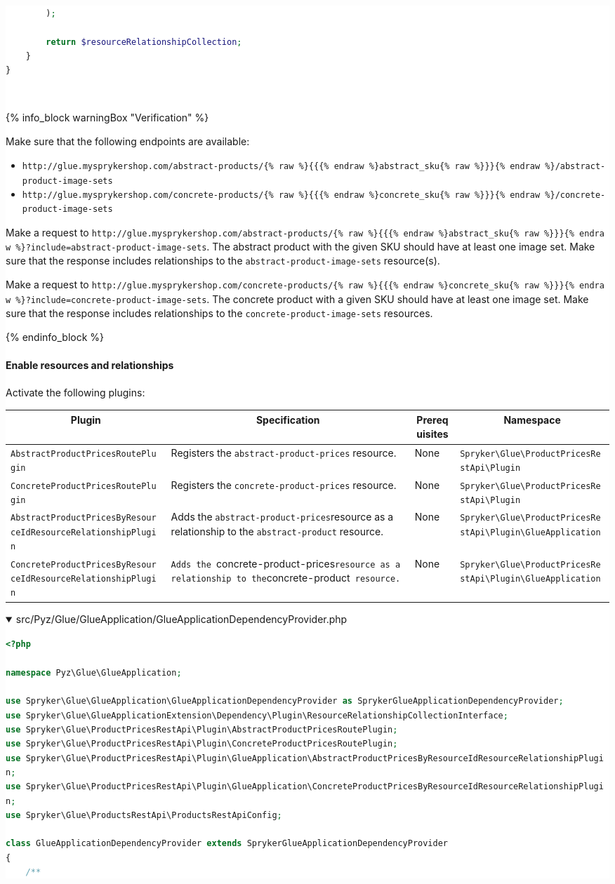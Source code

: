 ```php
		);
 
		return $resourceRelationshipCollection;
	}
}
```

</br>
</details>

{% info_block warningBox "Verification" %}

Make sure that the following endpoints are available:

* `http://glue.mysprykershop.com/abstract-products/{% raw %}{{{% endraw %}abstract_sku{% raw %}}}{% endraw %}/abstract-product-image-sets` 
* `http://glue.mysprykershop.com/concrete-products/{% raw %}{{{% endraw %}concrete_sku{% raw %}}}{% endraw %}/concrete-product-image-sets`

Make a request to `http://glue.mysprykershop.com/abstract-products/{% raw %}{{{% endraw %}abstract_sku{% raw %}}}{% endraw %}?include=abstract-product-image-sets`. The abstract product with the given SKU should have at least one image set. Make sure that the response includes relationships to the `abstract-product-image-sets` resource(s).

Make a request to `http://glue.mysprykershop.com/concrete-products/{% raw %}{{{% endraw %}concrete_sku{% raw %}}}{% endraw %}?include=concrete-product-image-sets`. The concrete product with a given SKU should have at least one image set. Make sure that the response includes relationships to the `concrete-product-image-sets` resources.

{% endinfo_block %}

#### Enable resources and relationships
Activate the following plugins:

| Plugin | Specification | Prerequisites | Namespace |
| --- | --- | --- | --- |
| `AbstractProductPricesRoutePlugin` | Registers the `abstract-product-prices` resource. | None | `Spryker\Glue\ProductPricesRestApi\Plugin` |
| `ConcreteProductPricesRoutePlugin` | Registers the `concrete-product-prices` resource. | None | `Spryker\Glue\ProductPricesRestApi\Plugin` |
| `AbstractProductPricesByResourceIdResourceRelationshipPlugin` | Adds the `abstract-product-prices`resource as a relationship to the `abstract-product` resource. | None | `Spryker\Glue\ProductPricesRestApi\Plugin\GlueApplication` |
| `ConcreteProductPricesByResourceIdResourceRelationshipPlugin` | `Adds the `concrete-product-prices` resource as a relationship to the `concrete-product` resource.` | None | `Spryker\Glue\ProductPricesRestApi\Plugin\GlueApplication` |

<details open>
<summary>src/Pyz/Glue/GlueApplication/GlueApplicationDependencyProvider.php</summary>

```php
<?php
 
namespace Pyz\Glue\GlueApplication;
 
use Spryker\Glue\GlueApplication\GlueApplicationDependencyProvider as SprykerGlueApplicationDependencyProvider;
use Spryker\Glue\GlueApplicationExtension\Dependency\Plugin\ResourceRelationshipCollectionInterface;
use Spryker\Glue\ProductPricesRestApi\Plugin\AbstractProductPricesRoutePlugin;
use Spryker\Glue\ProductPricesRestApi\Plugin\ConcreteProductPricesRoutePlugin;
use Spryker\Glue\ProductPricesRestApi\Plugin\GlueApplication\AbstractProductPricesByResourceIdResourceRelationshipPlugin;
use Spryker\Glue\ProductPricesRestApi\Plugin\GlueApplication\ConcreteProductPricesByResourceIdResourceRelationshipPlugin;
use Spryker\Glue\ProductsRestApi\ProductsRestApiConfig;
 
class GlueApplicationDependencyProvider extends SprykerGlueApplicationDependencyProvider
{
	/**
```